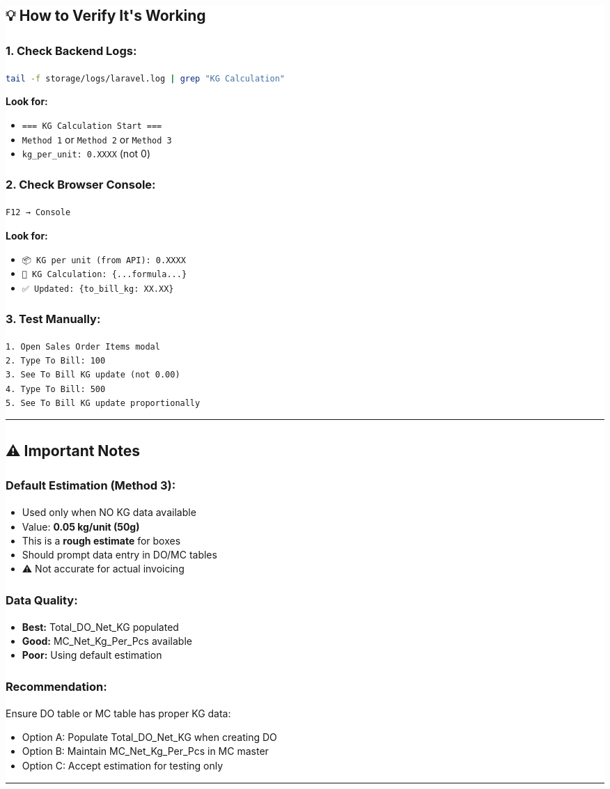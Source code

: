 
## 💡 How to Verify It's Working

### **1. Check Backend Logs:**
```bash
tail -f storage/logs/laravel.log | grep "KG Calculation"
```

**Look for:**
- `=== KG Calculation Start ===`
- `Method 1` or `Method 2` or `Method 3`
- `kg_per_unit: 0.XXXX` (not 0)

### **2. Check Browser Console:**
```
F12 → Console
```

**Look for:**
- `📦 KG per unit (from API): 0.XXXX`
- `🔢 KG Calculation: {...formula...}`
- `✅ Updated: {to_bill_kg: XX.XX}`

### **3. Test Manually:**
```
1. Open Sales Order Items modal
2. Type To Bill: 100
3. See To Bill KG update (not 0.00)
4. Type To Bill: 500
5. See To Bill KG update proportionally
```

---

## ⚠️ Important Notes

### **Default Estimation (Method 3):**
- Used only when NO KG data available
- Value: **0.05 kg/unit (50g)**
- This is a **rough estimate** for boxes
- Should prompt data entry in DO/MC tables
- ⚠️ Not accurate for actual invoicing

### **Data Quality:**
- **Best:** Total_DO_Net_KG populated
- **Good:** MC_Net_Kg_Per_Pcs available
- **Poor:** Using default estimation

### **Recommendation:**
Ensure DO table or MC table has proper KG data:
- Option A: Populate Total_DO_Net_KG when creating DO
- Option B: Maintain MC_Net_Kg_Per_Pcs in MC master
- Option C: Accept estimation for testing only

---